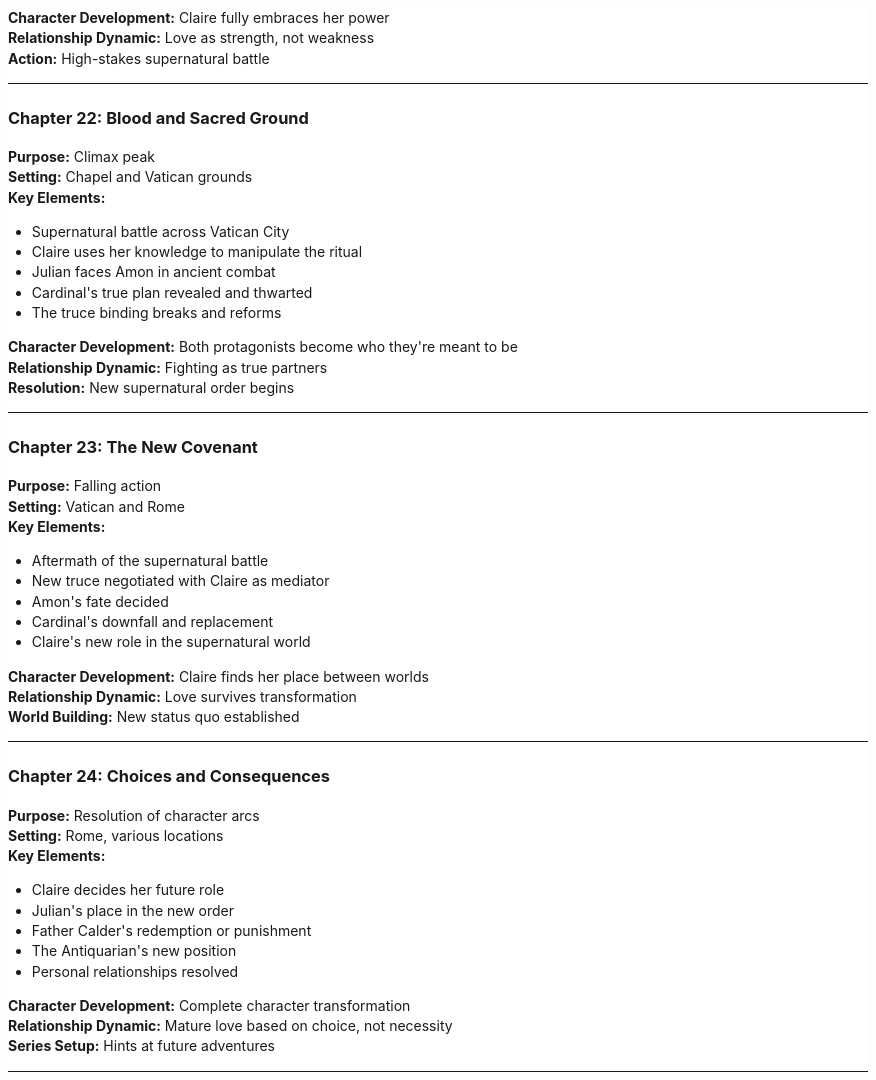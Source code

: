 **Character Development:** Claire fully embraces her power  
**Relationship Dynamic:** Love as strength, not weakness  
**Action:** High-stakes supernatural battle

---

### **Chapter 22: Blood and Sacred Ground**
**Purpose:** Climax peak  
**Setting:** Chapel and Vatican grounds  
**Key Elements:**
- Supernatural battle across Vatican City
- Claire uses her knowledge to manipulate the ritual
- Julian faces Amon in ancient combat
- Cardinal's true plan revealed and thwarted
- The truce binding breaks and reforms

**Character Development:** Both protagonists become who they're meant to be  
**Relationship Dynamic:** Fighting as true partners  
**Resolution:** New supernatural order begins

---

### **Chapter 23: The New Covenant**
**Purpose:** Falling action  
**Setting:** Vatican and Rome  
**Key Elements:**
- Aftermath of the supernatural battle
- New truce negotiated with Claire as mediator
- Amon's fate decided
- Cardinal's downfall and replacement
- Claire's new role in the supernatural world

**Character Development:** Claire finds her place between worlds  
**Relationship Dynamic:** Love survives transformation  
**World Building:** New status quo established

---

### **Chapter 24: Choices and Consequences**
**Purpose:** Resolution of character arcs  
**Setting:** Rome, various locations  
**Key Elements:**
- Claire decides her future role
- Julian's place in the new order
- Father Calder's redemption or punishment
- The Antiquarian's new position
- Personal relationships resolved

**Character Development:** Complete character transformation  
**Relationship Dynamic:** Mature love based on choice, not necessity  
**Series Setup:** Hints at future adventures

---

